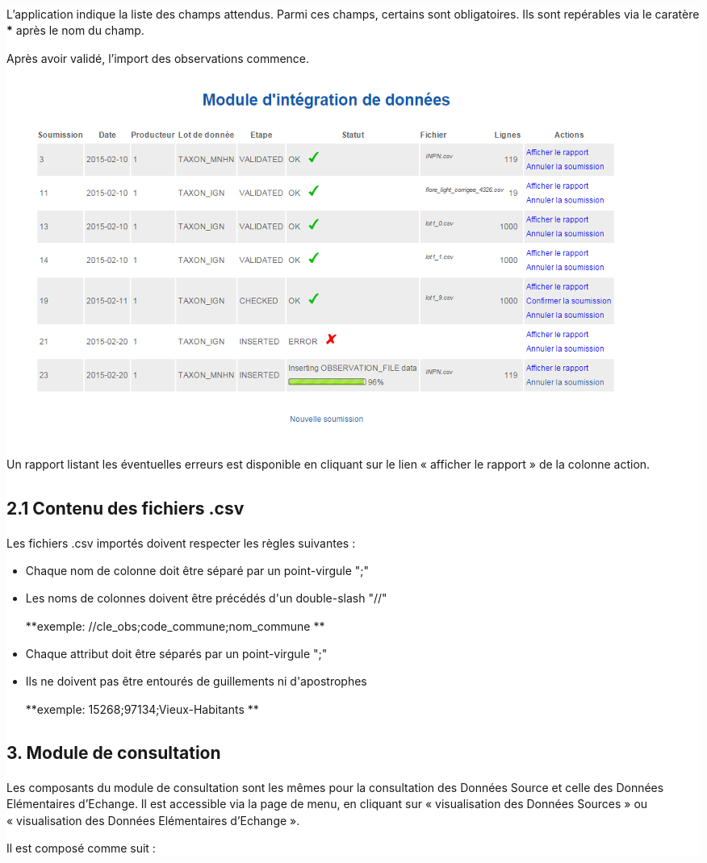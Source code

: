 L’application indique la liste des champs attendus. Parmi ces champs, certains sont obligatoires. Ils sont repérables via le caratère __*__ après le nom du champ.

Après avoir validé, l’import des observations commence.

![](img/img4.png)

Un rapport listant les éventuelles erreurs est disponible en cliquant sur le lien « afficher le rapport » de la colonne action.

## 2.1 Contenu des fichiers .csv

Les fichiers .csv importés doivent respecter les règles suivantes : 

- Chaque nom de colonne doit être séparé par un point-virgule ";"
- Les noms de colonnes doivent être précédés d'un double-slash  "//"

	**exemple: //cle_obs;code_commune;nom_commune **
	
- Chaque attribut doit être séparés par un point-virgule ";"
- Ils ne doivent pas être entourés de guillements ni d'apostrophes

	**exemple: 15268;97134;Vieux-Habitants **

## 3. Module de consultation

Les composants du module de consultation sont les mêmes pour la consultation des Données Source et celle des Données Elémentaires d’Echange. Il est accessible via la page de menu, en cliquant sur « visualisation des Données Sources » ou « visualisation des Données Elémentaires d’Echange ».

Il est composé comme suit :
